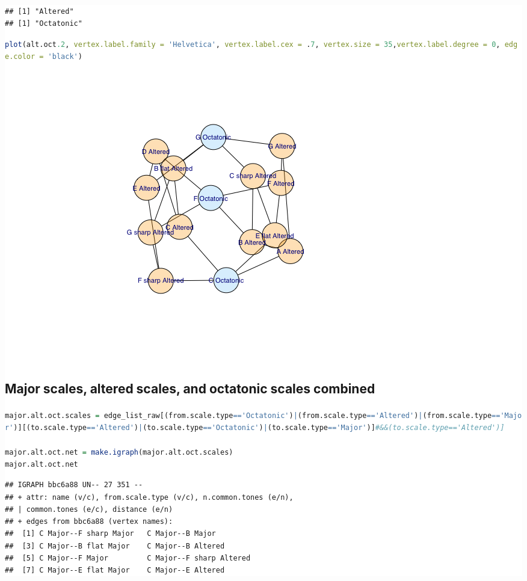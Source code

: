     ## [1] "Altered"
    ## [1] "Octatonic"

``` r
plot(alt.oct.2, vertex.label.family = 'Helvetica', vertex.label.cex = .7, vertex.size = 35,vertex.label.degree = 0, edge.color = 'black')
```

![](readme_files/figure-markdown_github/distance.over.3-1.png)

Major scales, altered scales, and octatonic scales combined
-----------------------------------------------------------

``` r
major.alt.oct.scales = edge_list_raw[(from.scale.type=='Octatonic')|(from.scale.type=='Altered')|(from.scale.type=='Major')][(to.scale.type=='Altered')|(to.scale.type=='Octatonic')|(to.scale.type=='Major')]#&&(to.scale.type=='Altered')]

major.alt.oct.net = make.igraph(major.alt.oct.scales)
major.alt.oct.net
```

    ## IGRAPH bbc6a88 UN-- 27 351 -- 
    ## + attr: name (v/c), from.scale.type (v/c), n.common.tones (e/n),
    ## | common.tones (e/c), distance (e/n)
    ## + edges from bbc6a88 (vertex names):
    ##  [1] C Major--F sharp Major   C Major--B Major        
    ##  [3] C Major--B flat Major    C Major--B Altered      
    ##  [5] C Major--F Major         C Major--F sharp Altered
    ##  [7] C Major--E flat Major    C Major--E Altered      